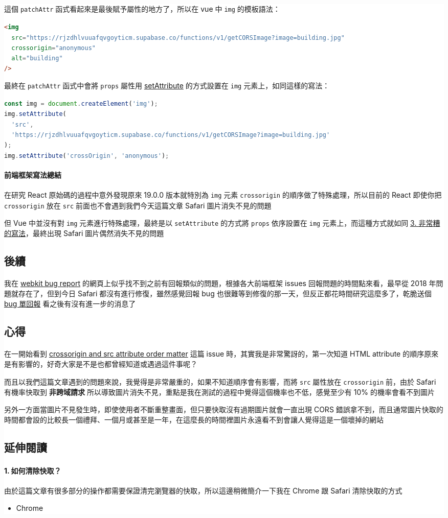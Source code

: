 這個 `patchAttr` 函式看起來是最後賦予屬性的地方了，所以在 vue 中 `img` 的模板語法：

```html
<img
  src="https://rjzdhlvuuafqvgoyticm.supabase.co/functions/v1/getCORSImage?image=building.jpg"
  crossorigin="anonymous"
  alt="building"
/>
```

最終在 `patchAttr` 函式中會將 `props` 屬性用 [setAttribute](https://developer.mozilla.org/zh-CN/docs/Web/API/Element/setAttribute) 的方式設置在 `img` 元素上，如同這樣的寫法：

```js
const img = document.createElement('img');
img.setAttribute(
  'src',
  'https://rjzdhlvuuafqvgoyticm.supabase.co/functions/v1/getCORSImage?image=building.jpg'
);
img.setAttribute('crossOrigin', 'anonymous');
```

#### 前端框架寫法總結

在研究 React 原始碼的過程中意外發現原來 19.0.0 版本就特別為 `img` 元素 `crossorigin` 的順序做了特殊處理，所以目前的 React 即使你把 `crossorigin` 放在 `src` 前面也不會遇到我們今天這篇文章 Safari 圖片消失不見的問題

但 Vue 中並沒有對 `img` 元素進行特殊處理，最終是以 `setAttribute` 的方式將 `props` 依序設置在 `img` 元素上，而這種方式就如同 <a href="/blog/2025/04/17/cors-debug-2-src-與-crossorigin-在-img-元素中的順序導致-cors-error/#3-非常糟的寫法" target="_blank">3. 非常糟的寫法</a>，最終出現 Safari 圖片偶然消失不見的問題

## 後續

我在 [webkit bug report](https://bugs.webkit.org/) 的網頁上似乎找不到之前有回報類似的問題，根據各大前端框架 issues 回報問題的時間點來看，最早從 2018 年問題就存在了，但到今日 Safari 都沒有進行修復，雖然感覺回報 bug 也很難等到修復的那一天，但反正都花時間研究這麼多了，乾脆送個 [bug 單回報](https://bugs.webkit.org/show_bug.cgi?id=291793) 看之後有沒有進一步的消息了

## 心得

在一開始看到 [crossorigin and src attribute order matter](https://github.com/sveltejs/svelte/issues/7454) 這篇 issue 時，其實我是非常驚訝的，第一次知道 HTML attribute 的順序原來是有影響的，好奇大家是不是也都曾經知道或遇過這件事呢？

而且以我們這篇文章遇到的問題來說，我覺得是非常嚴重的，如果不知道順序會有影響，而將 `src` 屬性放在 `crossorigin` 前，由於 Safari 有機率快取到 **非跨域請求** 所以導致圖片消失不見，重點是我在測試的過程中覺得這個機率也不低，感覺至少有 10% 的機率會看不到圖片

另外一方面當圖片不見發生時，即使使用者不斷重整畫面，但只要快取沒有過期圖片就會一直出現 CORS 錯誤拿不到，而且通常圖片快取的時間都會設的比較長一個禮拜、一個月或甚至是一年，在這麼長的時間裡圖片永遠看不到會讓人覺得這是一個壞掉的網站

## 延伸閱讀

#### 1. 如何清除快取？

由於這篇文章有很多部分的操作都需要保證清完瀏覽器的快取，所以這邊稍微簡介一下我在 Chrome 跟 Safari 清除快取的方式

- Chrome
